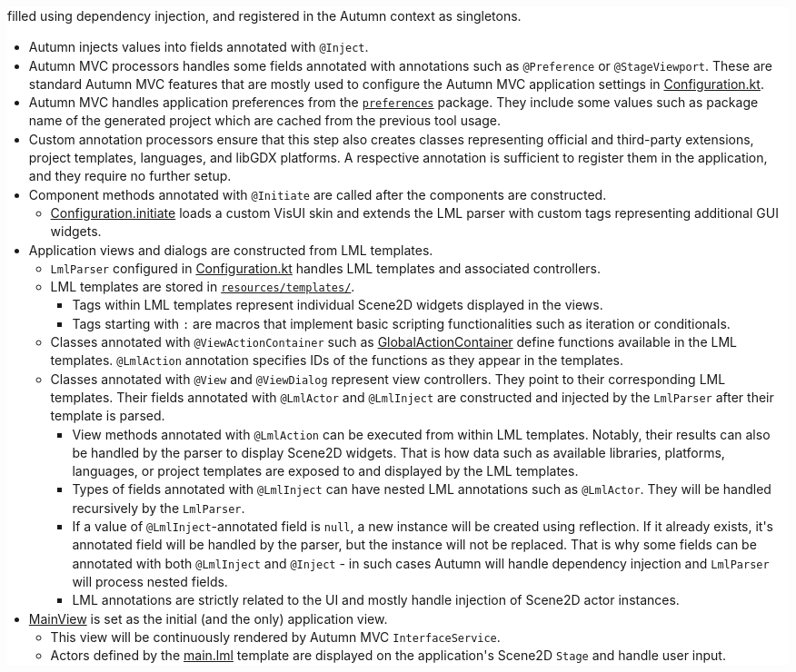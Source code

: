 filled using dependency injection, and registered in the Autumn context as singletons.
  - Autumn injects values into fields annotated with `@Inject`.
  - Autumn MVC processors handles some fields annotated with annotations such as `@Preference` or `@StageViewport`.
  These are standard Autumn MVC features that are mostly used to configure the Autumn MVC application settings in
  [Configuration.kt](src/main/kotlin/gdx/liftoff/config/Configuration.kt).
  - Autumn MVC handles application preferences from the [`preferences`](src/main/kotlin/gdx/liftoff/preferences)
  package. They include some values such as package name of the generated project which are cached from the previous
  tool usage.
  - Custom annotation processors ensure that this step also creates classes representing official and third-party
  extensions, project templates, languages, and libGDX platforms. A respective annotation is sufficient to register
  them in the application, and they require no further setup.
- Component methods annotated with `@Initiate` are called after the components are constructed.
  - [Configuration.initiate](src/main/kotlin/gdx/liftoff/config/Configuration.kt) loads a custom VisUI skin and extends
  the LML parser with custom tags representing additional GUI widgets.
- Application views and dialogs are constructed from LML templates.
  - `LmlParser` configured in [Configuration.kt](src/main/kotlin/gdx/liftoff/config/Configuration.kt) handles LML
  templates and associated controllers.
  - LML templates are stored in [`resources/templates/`](src/main/resources/templates).
    - Tags within LML templates represent individual Scene2D widgets displayed in the views.
    - Tags starting with `:` are macros that implement basic scripting functionalities such as iteration or conditionals.
  - Classes annotated with `@ViewActionContainer` such as
  [GlobalActionContainer](src/main/kotlin/gdx/liftoff/actions/GlobalActionContainer.kt) define functions available in
  the LML templates. `@LmlAction` annotation specifies IDs of the functions as they appear in the templates.
  - Classes annotated with `@View` and `@ViewDialog` represent view controllers. They point to their corresponding LML
  templates. Their fields annotated with `@LmlActor` and `@LmlInject` are constructed and injected by the `LmlParser`
  after their template is parsed.
    - View methods annotated with `@LmlAction` can be executed from within LML templates. Notably, their results can
    also be handled by the parser to display Scene2D widgets. That is how data such as available libraries, platforms,
    languages, or project templates are exposed to and displayed by the LML templates.
    - Types of fields annotated with `@LmlInject` can have nested LML annotations such as `@LmlActor`. They will be
    handled recursively by the `LmlParser`.
    - If a value of `@LmlInject`-annotated field is `null`, a new instance will be created using reflection. If it
    already exists, it's annotated field will be handled by the parser, but the instance will not be replaced. That is
    why some fields can be annotated with both `@LmlInject` and `@Inject` - in such cases Autumn will handle dependency
    injection and `LmlParser` will process nested fields.
    - LML annotations are strictly related to the UI and mostly handle injection of Scene2D actor instances.
- [MainView](src/main/kotlin/gdx/liftoff/views/MainView.kt) is set as the initial (and the only) application view.
  - This view will be continuously rendered by Autumn MVC `InterfaceService`.
  - Actors defined by the [main.lml](src/main/resources/templates/main.lml) template are displayed on the application's
  Scene2D `Stage` and handle user input.
